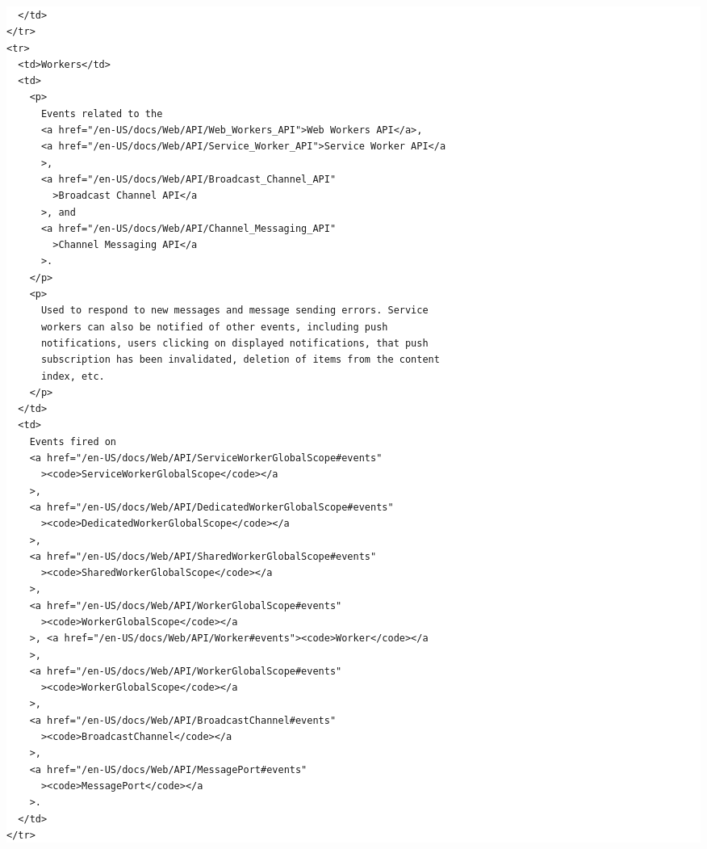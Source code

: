       </td>
    </tr>
    <tr>
      <td>Workers</td>
      <td>
        <p>
          Events related to the
          <a href="/en-US/docs/Web/API/Web_Workers_API">Web Workers API</a>,
          <a href="/en-US/docs/Web/API/Service_Worker_API">Service Worker API</a
          >,
          <a href="/en-US/docs/Web/API/Broadcast_Channel_API"
            >Broadcast Channel API</a
          >, and
          <a href="/en-US/docs/Web/API/Channel_Messaging_API"
            >Channel Messaging API</a
          >.
        </p>
        <p>
          Used to respond to new messages and message sending errors. Service
          workers can also be notified of other events, including push
          notifications, users clicking on displayed notifications, that push
          subscription has been invalidated, deletion of items from the content
          index, etc.
        </p>
      </td>
      <td>
        Events fired on
        <a href="/en-US/docs/Web/API/ServiceWorkerGlobalScope#events"
          ><code>ServiceWorkerGlobalScope</code></a
        >,
        <a href="/en-US/docs/Web/API/DedicatedWorkerGlobalScope#events"
          ><code>DedicatedWorkerGlobalScope</code></a
        >,
        <a href="/en-US/docs/Web/API/SharedWorkerGlobalScope#events"
          ><code>SharedWorkerGlobalScope</code></a
        >,
        <a href="/en-US/docs/Web/API/WorkerGlobalScope#events"
          ><code>WorkerGlobalScope</code></a
        >, <a href="/en-US/docs/Web/API/Worker#events"><code>Worker</code></a
        >,
        <a href="/en-US/docs/Web/API/WorkerGlobalScope#events"
          ><code>WorkerGlobalScope</code></a
        >,
        <a href="/en-US/docs/Web/API/BroadcastChannel#events"
          ><code>BroadcastChannel</code></a
        >,
        <a href="/en-US/docs/Web/API/MessagePort#events"
          ><code>MessagePort</code></a
        >.
      </td>
    </tr>
  </tbody>
</table>

